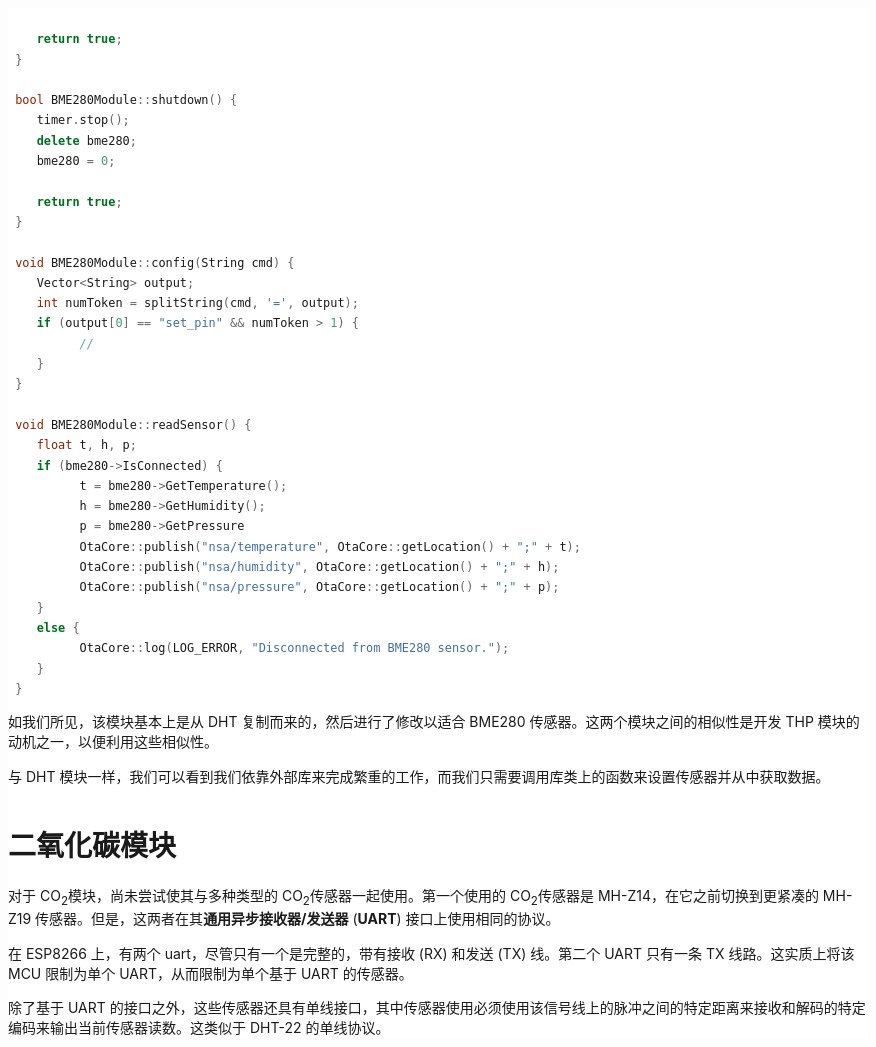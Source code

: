 ```cpp

    return true;
 }

 bool BME280Module::shutdown() {
    timer.stop();
    delete bme280;
    bme280 = 0;

    return true;
 }

 void BME280Module::config(String cmd) {
    Vector<String> output;
    int numToken = splitString(cmd, '=', output);
    if (output[0] == "set_pin" && numToken > 1) {
          //
    }
 }

 void BME280Module::readSensor() {
    float t, h, p;
    if (bme280->IsConnected) {
          t = bme280->GetTemperature();
          h = bme280->GetHumidity();
          p = bme280->GetPressure
          OtaCore::publish("nsa/temperature", OtaCore::getLocation() + ";" + t);
          OtaCore::publish("nsa/humidity", OtaCore::getLocation() + ";" + h);
          OtaCore::publish("nsa/pressure", OtaCore::getLocation() + ";" + p);
    }
    else {
          OtaCore::log(LOG_ERROR, "Disconnected from BME280 sensor.");
    }
 }

```

如我们所见，该模块基本上是从 DHT 复制而来的，然后进行了修改以适合 BME280 传感器。这两个模块之间的相似性是开发 THP 模块的动机之一，以便利用这些相似性。

与 DHT 模块一样，我们可以看到我们依靠外部库来完成繁重的工作，而我们只需要调用库类上的函数来设置传感器并从中获取数据。

# 二氧化碳模块

对于 CO<sub>2</sub>模块，尚未尝试使其与多种类型的 CO<sub>2</sub>传感器一起使用。第一个使用的 CO<sub>2</sub>传感器是 MH-Z14，在它之前<indexentry content = "modules，Building Management and Control (BMaC):CO<sub>2</sub>模块" >切换到更紧凑的 MH-Z19 传感器。但是，这两者在其**通用异步接收器/发送器** (**UART**) 接口上使用相同的协议。

在 ESP8266 上，有两个 uart，尽管只有一个是完整的，带有接收 (RX) 和发送 (TX) 线。第二个 UART 只有一条 TX 线路。这实质上将该 MCU 限制为单个 UART，从而限制为单个基于 UART 的传感器。

除了基于 UART 的接口之外，这些传感器还具有单线接口，其中传感器使用必须使用该信号线上的脉冲之间的特定距离来接收和解码的特定编码来输出当前传感器读数。这类似于 DHT-22 的单线协议。
